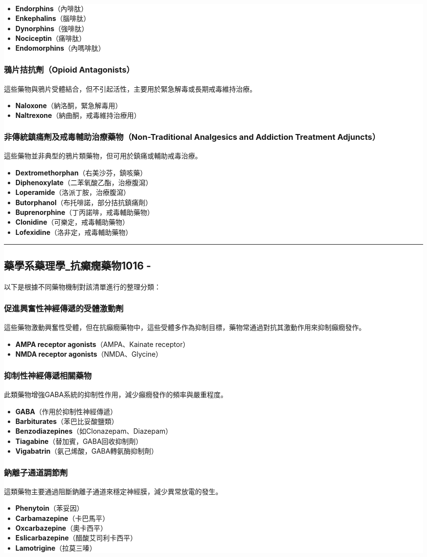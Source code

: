 - **Endorphins**（內啡肽）
- **Enkephalins**（腦啡肽）
- **Dynorphins**（強啡肽）
- **Nociceptin**（痛啡肽）
- **Endomorphins**（內嗎啡肽）

### 鴉片拮抗劑（Opioid Antagonists）
這些藥物與鴉片受體結合，但不引起活性，主要用於緊急解毒或長期戒毒維持治療。

- **Naloxone**（納洛酮，緊急解毒用）
- **Naltrexone**（納曲酮，戒毒維持治療用）

### 非傳統鎮痛劑及戒毒輔助治療藥物（Non-Traditional Analgesics and Addiction Treatment Adjuncts）
這些藥物並非典型的鴉片類藥物，但可用於鎮痛或輔助戒毒治療。

- **Dextromethorphan**（右美沙芬，鎮咳藥）
- **Diphenoxylate**（二苯氧酸乙酯，治療腹瀉）
- **Loperamide**（洛派丁胺，治療腹瀉）
- **Butorphanol**（布托啡諾，部分拮抗鎮痛劑）
- **Buprenorphine**（丁丙諾啡，戒毒輔助藥物）
- **Clonidine**（可樂定，戒毒輔助藥物）
- **Lofexidine**（洛非定，戒毒輔助藥物）

---
## 藥學系藥理學_抗癲癇藥物1016 -
以下是根據不同藥物機制對該清單進行的整理分類：

### 促進興奮性神經傳遞的受體激動劑
這些藥物激動興奮性受體，但在抗癲癇藥物中，這些受體多作為抑制目標，藥物常通過對抗其激動作用來抑制癲癇發作。

- **AMPA receptor agonists**（AMPA、Kainate receptor）
- **NMDA receptor agonists**（NMDA、Glycine）

### 抑制性神經傳遞相關藥物
此類藥物增強GABA系統的抑制性作用，減少癲癇發作的頻率與嚴重程度。

- **GABA**（作用於抑制性神經傳遞）
- **Barbiturates**（苯巴比妥酸鹽類）
- **Benzodiazepines**（如Clonazepam、Diazepam）
- **Tiagabine**（替加賓，GABA回收抑制劑）
- **Vigabatrin**（氨己烯酸，GABA轉氨酶抑制劑）

### 鈉離子通道調節劑
這類藥物主要通過阻斷鈉離子通道來穩定神經膜，減少異常放電的發生。

- **Phenytoin**（苯妥因）
- **Carbamazepine**（卡巴馬平）
- **Oxcarbazepine**（奧卡西平）
- **Eslicarbazepine**（醋酸艾司利卡西平）
- **Lamotrigine**（拉莫三嗪）
